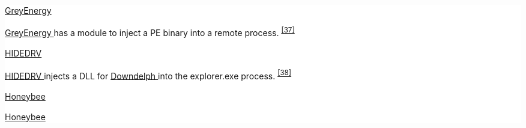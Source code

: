    </tr>
   <tr>
    <td>
     <a href="https://attack.mitre.org/software/S0342">
      GreyEnergy
     </a>
    </td>
    <td>
     <p>
      <a href="https://attack.mitre.org/software/S0342">
       GreyEnergy
      </a>
      has a module to inject a PE binary into a remote process.
      <span class="scite-citeref-number" data-reference="ESET GreyEnergy Oct 2018" id="scite-ref-37-a" onclick="scrollToRef('scite-37')">
       <sup>
        <a aria-describedby="qtip-36" data-hasqtip="36" href="https://www.welivesecurity.com/wp-content/uploads/2018/10/ESET_GreyEnergy.pdf" target="_blank">
         [37]
        </a>
       </sup>
      </span>
     </p>
    </td>
   </tr>
   <tr>
    <td>
     <a href="https://attack.mitre.org/software/S0135">
      HIDEDRV
     </a>
    </td>
    <td>
     <p>
      <a href="https://attack.mitre.org/software/S0135">
       HIDEDRV
      </a>
      injects a DLL for
      <a href="https://attack.mitre.org/software/S0134">
       Downdelph
      </a>
      into the explorer.exe process.
      <span class="scite-citeref-number" data-reference="ESET Sednit Part 3" id="scite-ref-38-a" onclick="scrollToRef('scite-38')">
       <sup>
        <a aria-describedby="qtip-37" data-hasqtip="37" href="http://www.welivesecurity.com/wp-content/uploads/2016/10/eset-sednit-part3.pdf" target="_blank">
         [38]
        </a>
       </sup>
      </span>
     </p>
    </td>
   </tr>
   <tr>
    <td>
     <a href="https://attack.mitre.org/groups/G0072">
      Honeybee
     </a>
    </td>
    <td>
     <p>
      <a href="https://attack.mitre.org/groups/G0072">
       Honeybee
      </a>
